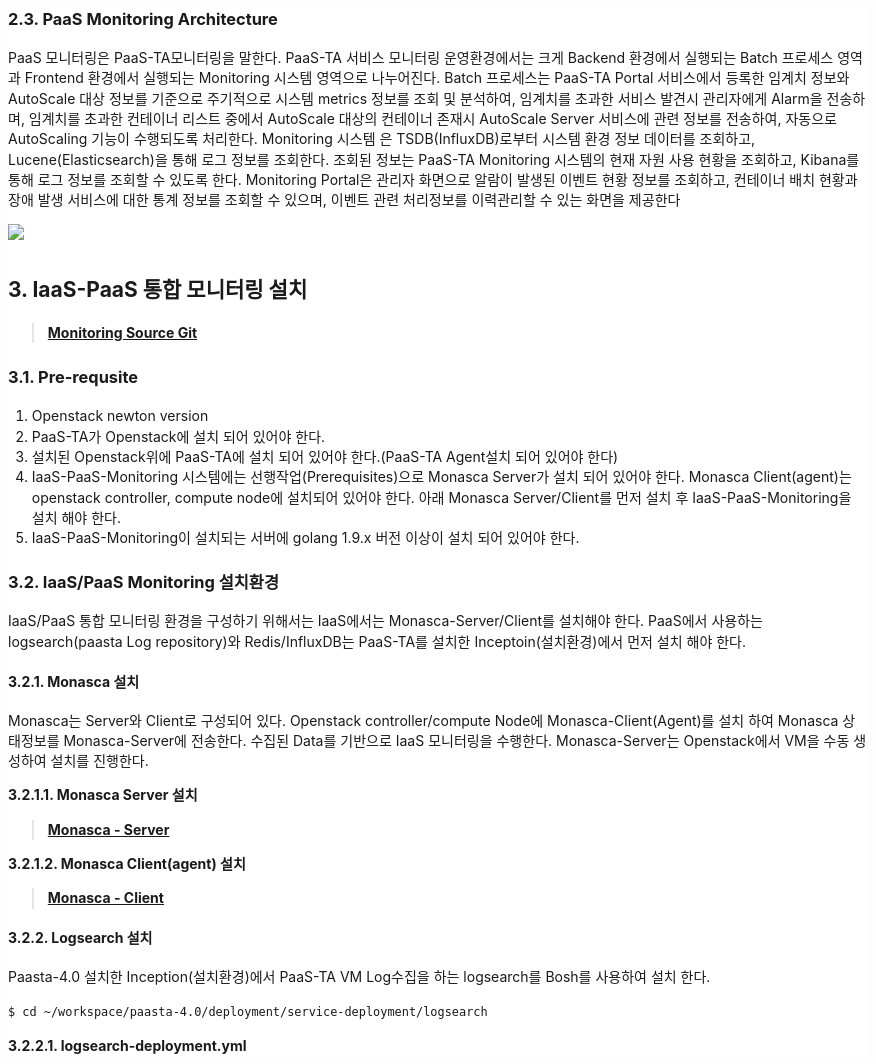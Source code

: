 ### 2.3. PaaS Monitoring Architecture

PaaS 모니터링은 PaaS-TA모니터링을 말한다. PaaS-TA 서비스 모니터링 운영환경에서는 크게 Backend 환경에서 실행되는 Batch 프로세스 영역과 Frontend 환경에서 실행되는 Monitoring 시스템 영역으로 나누어진다. Batch 프로세스는 PaaS-TA Portal 서비스에서 등록한 임계치 정보와 AutoScale 대상 정보를 기준으로 주기적으로 시스템 metrics 정보를 조회 및 분석하여, 임계치를 초과한 서비스 발견시 관리자에게 Alarm을 전송하며, 임계치를 초과한 컨테이너 리스트 중에서 AutoScale 대상의 컨테이너 존재시 AutoScale Server 서비스에 관련 정보를 전송하여, 자동으로 AutoScaling 기능이 수행되도록 처리한다. Monitoring 시스템 은 TSDB\(InfluxDB\)로부터 시스템 환경 정보 데이터를 조회하고, Lucene\(Elasticsearch\)을 통해 로그 정보를 조회한다. 조회된 정보는 PaaS-TA Monitoring 시스템의 현재 자원 사용 현황을 조회하고, Kibana를 통해 로그 정보를 조회할 수 있도록 한다. Monitoring Portal은 관리자 화면으로 알람이 발생된 이벤트 현황 정보를 조회하고, 컨테이너 배치 현황과 장애 발생 서비스에 대한 통계 정보를 조회할 수 있으며, 이벤트 관련 처리정보를 이력관리할 수 있는 화면을 제공한다

![](../../../.gitbook/assets/monit_architecture%20%281%29.png)

## 3. IaaS-PaaS 통합 모니터링 설치

> [**Monitoring Source Git**](https://github.com/PaaS-TA/PaaS-TA-Monitoring)

### 3.1.    Pre-requsite

1. Openstack newton version
2. PaaS-TA가 Openstack에 설치 되어 있어야 한다.
3. 설치된 Openstack위에 PaaS-TA에 설치 되어 있어야 한다.\(PaaS-TA Agent설치 되어 있어야 한다\)
4. IaaS-PaaS-Monitoring 시스템에는 선행작업\(Prerequisites\)으로 Monasca Server가 설치 되어 있어야 한다. Monasca Client\(agent\)는 openstack controller, compute node에 설치되어 있어야 한다. 아래 Monasca Server/Client를 먼저 설치 후 IaaS-PaaS-Monitoring을 설치 해야 한다.
5. IaaS-PaaS-Monitoring이 설치되는 서버에 golang 1.9.x 버전 이상이 설치 되어 있어야 한다.

### 3.2. IaaS/PaaS Monitoring 설치환경

IaaS/PaaS 통합 모니터링 환경을 구성하기 위해서는 IaaS에서는 Monasca-Server/Client를 설치해야 한다. PaaS에서 사용하는 logsearch\(paasta Log repository\)와 Redis/InfluxDB는 PaaS-TA를 설치한 Inceptoin\(설치환경\)에서 먼저 설치 해야 한다.

#### 3.2.1.    Monasca 설치

Monasca는 Server와 Client로 구성되어 있다. Openstack controller/compute Node에 Monasca-Client\(Agent\)를 설치 하여 Monasca 상태정보를 Monasca-Server에 전송한다. 수집된 Data를 기반으로 IaaS 모니터링을 수행한다. Monasca-Server는 Openstack에서 VM을 수동 생성하여 설치를 진행한다.

**3.2.1.1.    Monasca Server 설치**

> [**Monasca - Server**](monasca-server.md)

**3.2.1.2.    Monasca Client\(agent\) 설치**

> [**Monasca - Client**](monasca-client.md)

#### 3.2.2.    Logsearch 설치

Paasta-4.0 설치한 Inception\(설치환경\)에서 PaaS-TA VM Log수집을 하는 logsearch를 Bosh를 사용하여 설치 한다.

```text
$ cd ~/workspace/paasta-4.0/deployment/service-deployment/logsearch
```

**3.2.2.1.    logsearch-deployment.yml**
